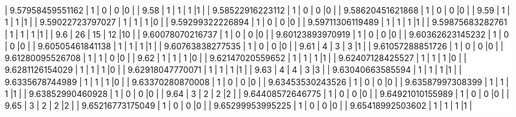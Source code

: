 | 9.57958459551162 | 1 | 0 | 0 |0 |
| 9.58 | 1 | 1 | 1 |1 |
| 9.58522916223112 | 1 | 0 | 0 |0 |
| 9.58620451621868 | 1 | 0 | 0 |0 |
| 9.59 | 1 | 1 | 1 |1 |
| 9.59022723797027 | 1 | 1 | 1 |0 |
| 9.59299322226894 | 1 | 0 | 0 |0 |
| 9.59711306119489 | 1 | 1 | 1 |1 |
| 9.59875683282761 | 1 | 1 | 1 |1 |
| 9.6 | 26 | 15 | 12 |10 |
| 9.60078070216737 | 1 | 0 | 0 |0 |
| 9.60123893970919 | 1 | 0 | 0 |0 |
| 9.60362623145232 | 1 | 0 | 0 |0 |
| 9.60505461841138 | 1 | 1 | 1 |1 |
| 9.60763838277535 | 1 | 0 | 0 |0 |
| 9.61 | 4 | 3 | 3 |1 |
| 9.61057288851726 | 1 | 0 | 0 |0 |
| 9.61280095526708 | 1 | 1 | 0 |0 |
| 9.62 | 1 | 1 | 1 |0 |
| 9.62147020559652 | 1 | 1 | 1 |1 |
| 9.62407128425527 | 1 | 1 | 1 |0 |
| 9.6281126154029 | 1 | 1 | 1 |0 |
| 9.62918047770071 | 1 | 1 | 1 |1 |
| 9.63 | 4 | 4 | 3 |3 |
| 9.63040663585594 | 1 | 1 | 1 |1 |
| 9.6335678744989 | 1 | 1 | 1 |0 |
| 9.63370280870008 | 1 | 0 | 0 |0 |
| 9.63453530243526 | 1 | 0 | 0 |0 |
| 9.63587997308399 | 1 | 1 | 1 |1 |
| 9.63852990460928 | 1 | 0 | 0 |0 |
| 9.64 | 3 | 2 | 2 |2 |
| 9.64408572646775 | 1 | 0 | 0 |0 |
| 9.64921010155989 | 1 | 0 | 0 |0 |
| 9.65 | 3 | 2 | 2 |2 |
| 9.65216773175049 | 1 | 0 | 0 |0 |
| 9.65299953995225 | 1 | 0 | 0 |0 |
| 9.65418992503602 | 1 | 1 | 1 |1 |